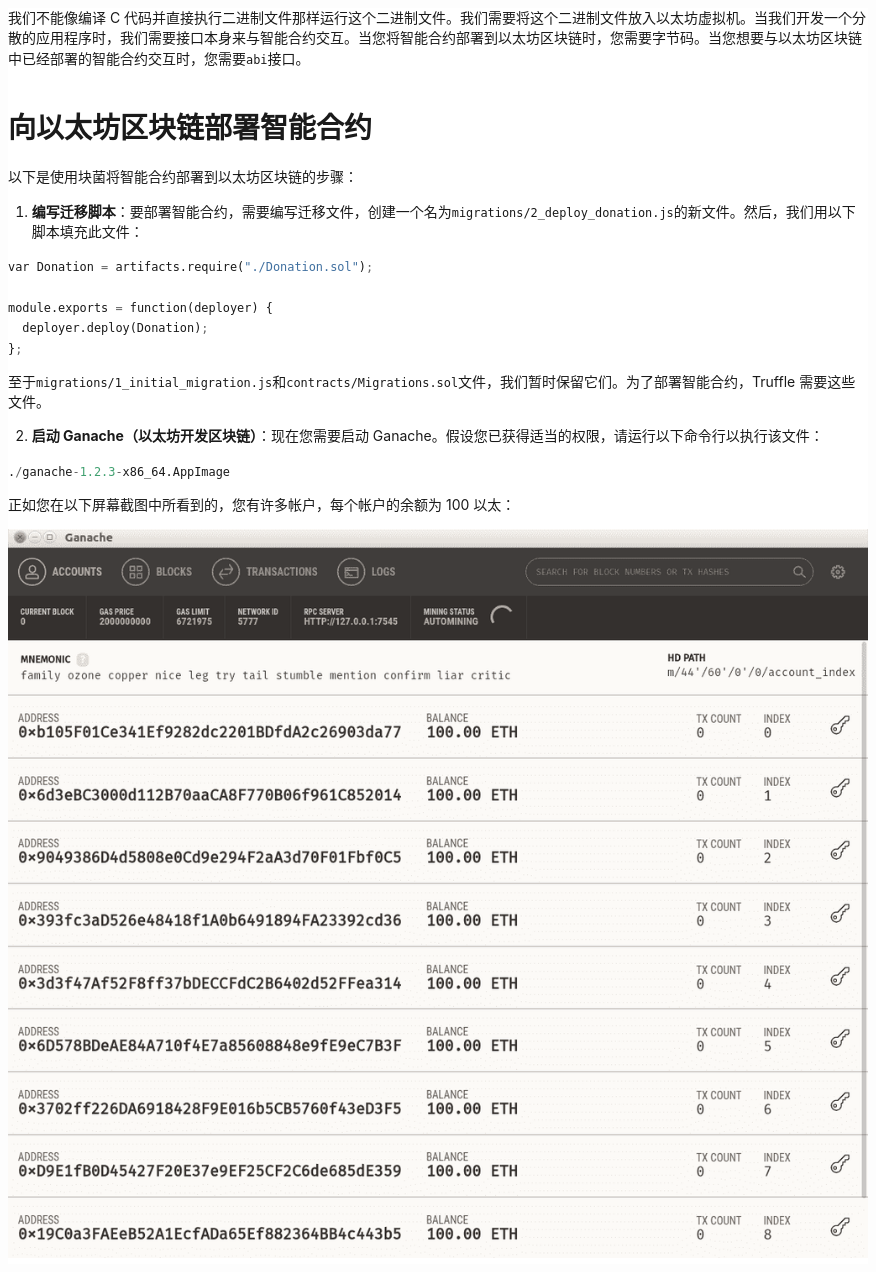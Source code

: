 我们不能像编译 C 代码并直接执行二进制文件那样运行这个二进制文件。我们需要将这个二进制文件放入以太坊虚拟机。当我们开发一个分散的应用程序时，我们需要接口本身来与智能合约交互。当您将智能合约部署到以太坊区块链时，您需要字节码。当您想要与以太坊区块链中已经部署的智能合约交互时，您需要`abi`接口。

# 向以太坊区块链部署智能合约

以下是使用块菌将智能合约部署到以太坊区块链的步骤：

1.  **编写迁移脚本**：要部署智能合约，需要编写迁移文件，创建一个名为`migrations/2_deploy_donation.js`的新文件。然后，我们用以下脚本填充此文件：

```py
var Donation = artifacts.require("./Donation.sol");

module.exports = function(deployer) {
  deployer.deploy(Donation);
};
```

至于`migrations/1_initial_migration.js`和`contracts/Migrations.sol`文件，我们暂时保留它们。为了部署智能合约，Truffle 需要这些文件。

2.  **启动 Ganache（以太坊开发区块链）**：现在您需要启动 Ganache。假设您已获得适当的权限，请运行以下命令行以执行该文件：

```py
./ganache-1.2.3-x86_64.AppImage
```

正如您在以下屏幕截图中所看到的，您有许多帐户，每个帐户的余额为 100 以太：

![](img/9129b722-9460-43c9-93ad-bbfa9c292c2f.png)
